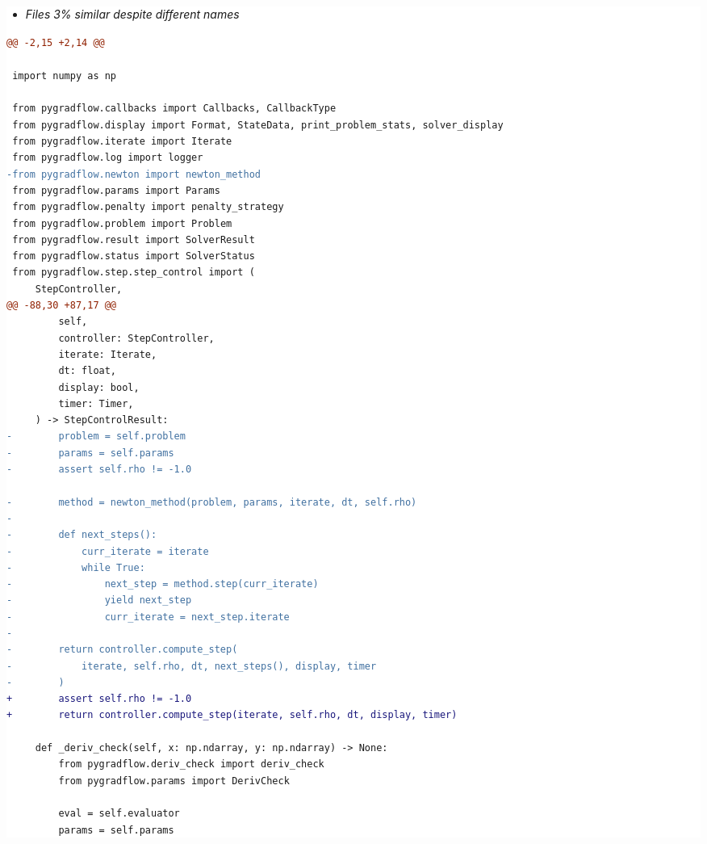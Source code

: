 * *Files 3% similar despite different names*

```diff
@@ -2,15 +2,14 @@
 
 import numpy as np
 
 from pygradflow.callbacks import Callbacks, CallbackType
 from pygradflow.display import Format, StateData, print_problem_stats, solver_display
 from pygradflow.iterate import Iterate
 from pygradflow.log import logger
-from pygradflow.newton import newton_method
 from pygradflow.params import Params
 from pygradflow.penalty import penalty_strategy
 from pygradflow.problem import Problem
 from pygradflow.result import SolverResult
 from pygradflow.status import SolverStatus
 from pygradflow.step.step_control import (
     StepController,
@@ -88,30 +87,17 @@
         self,
         controller: StepController,
         iterate: Iterate,
         dt: float,
         display: bool,
         timer: Timer,
     ) -> StepControlResult:
-        problem = self.problem
-        params = self.params
-        assert self.rho != -1.0
 
-        method = newton_method(problem, params, iterate, dt, self.rho)
-
-        def next_steps():
-            curr_iterate = iterate
-            while True:
-                next_step = method.step(curr_iterate)
-                yield next_step
-                curr_iterate = next_step.iterate
-
-        return controller.compute_step(
-            iterate, self.rho, dt, next_steps(), display, timer
-        )
+        assert self.rho != -1.0
+        return controller.compute_step(iterate, self.rho, dt, display, timer)
 
     def _deriv_check(self, x: np.ndarray, y: np.ndarray) -> None:
         from pygradflow.deriv_check import deriv_check
         from pygradflow.params import DerivCheck
 
         eval = self.evaluator
         params = self.params
```
